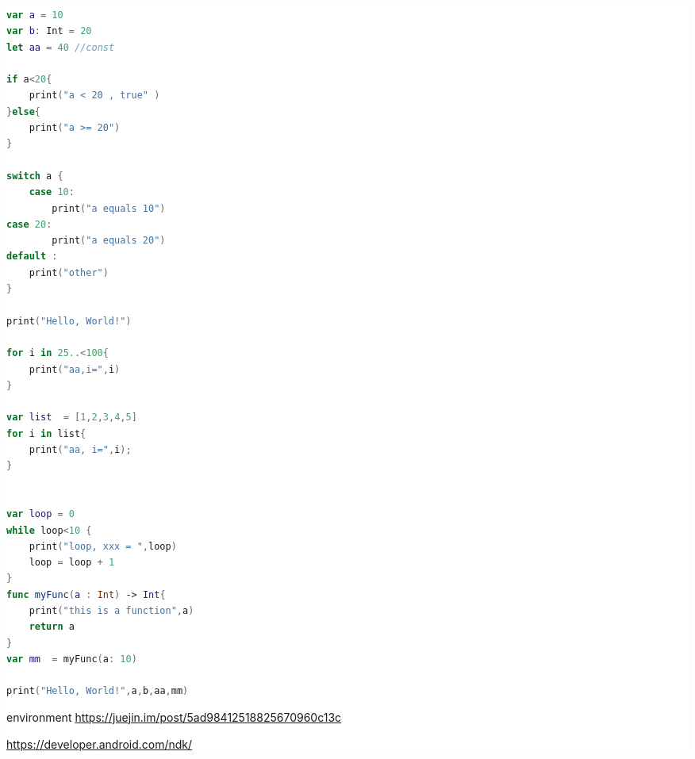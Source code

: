 ```swift
var a = 10
var b: Int = 20
let aa = 40 //const

if a<20{
    print("a < 20 , true" )
}else{
    print("a >= 20")
}

switch a {
    case 10:
        print("a equals 10")
case 20:
        print("a equals 20")
default :
    print("other")
}

print("Hello, World!")

for i in 25..<100{
    print("aa,i=",i)
}

var list  = [1,2,3,4,5]
for i in list{
    print("aa, i=",i);
}


var loop = 0
while loop<10 {
    print("loop, xxx = ",loop)
    loop = loop + 1
}
func myFunc(a : Int) -> Int{
    print("this is a function",a)
    return a
}
var mm  = myFunc(a: 10)

print("Hello, World!",a,b,aa,mm)

```



environment
https://juejin.im/post/5ad98412518825670960c13c

https://developer.android.com/ndk/


